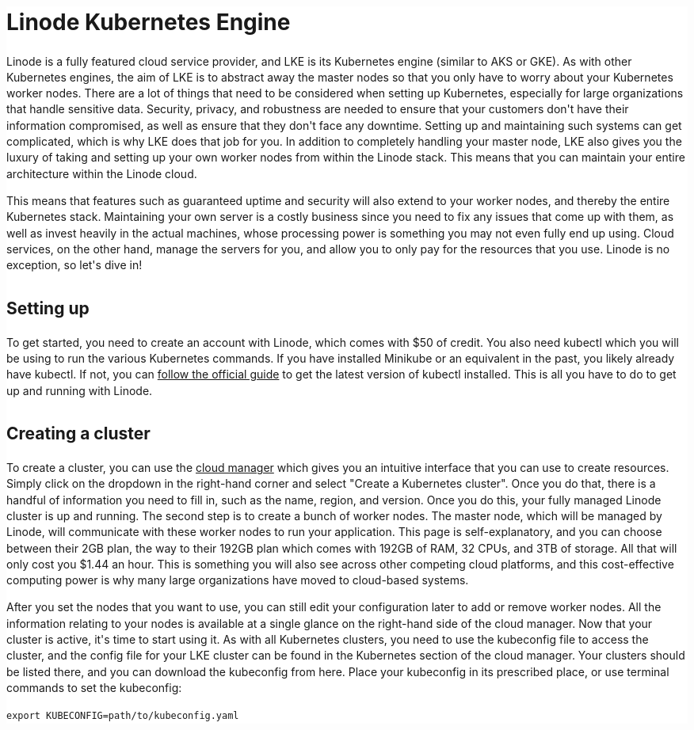 # Linode Kubernetes Engine

Linode is a fully featured cloud service provider, and LKE is its Kubernetes engine (similar to AKS or GKE). As with other Kubernetes engines, the aim of LKE is to abstract away the master nodes so that you only have to worry about your Kubernetes worker nodes. There are a lot of things that need to be considered when setting up Kubernetes, especially for large organizations that handle sensitive data. Security, privacy, and robustness are needed to ensure that your customers don't have their information compromised, as well as ensure that they don't face any downtime. Setting up and maintaining such systems can get complicated, which is why LKE does that job for you. In addition to completely handling your master node, LKE also gives you the luxury of taking and setting up your own worker nodes from within the Linode stack. This means that you can maintain your entire architecture within the Linode cloud.

This means that features such as guaranteed uptime and security will also extend to your worker nodes, and thereby the entire Kubernetes stack. Maintaining your own server is a costly business since you need to fix any issues that come up with them, as well as invest heavily in the actual machines, whose processing power is something you may not even fully end up using. Cloud services, on the other hand, manage the servers for you, and allow you to only pay for the resources that you use. Linode is no exception, so let's dive in!

## Setting up

To get started, you need to create an account with Linode, which comes with $50 of credit. You also need kubectl which you will be using to run the various Kubernetes commands. If you have installed Minikube or an equivalent in the past, you likely already have kubectl. If not, you can [follow the official guide](https://kubernetes.io/docs/tasks/tools/#install-kubectl-on-windows) to get the latest version of kubectl installed. This is all you have to do to get up and running with Linode.

## Creating a cluster

To create a cluster, you can use the [cloud manager](https://cloud.linode.com/) which gives you an intuitive interface that you can use to create resources. Simply click on the dropdown in the right-hand corner and select "Create a Kubernetes cluster". Once you do that, there is a handful of information you need to fill in, such as the name, region, and version. Once you do this, your fully managed Linode cluster is up and running. The second step is to create a bunch of worker nodes. The master node, which will be managed by Linode, will communicate with these worker nodes to run your application. This page is self-explanatory, and you can choose between their 2GB plan, the way to their 192GB plan which comes with 192GB of RAM, 32 CPUs, and 3TB of storage. All that will only cost you $1.44 an hour. This is something you will also see across other competing cloud platforms, and this cost-effective computing power is why many large organizations have moved to cloud-based systems.

After you set the nodes that you want to use, you can still edit your configuration later to add or remove worker nodes. All the information relating to your nodes is available at a single glance on the right-hand side of the cloud manager. Now that your cluster is active, it's time to start using it. As with all Kubernetes clusters, you need to use the kubeconfig file to access the cluster, and the config file for your LKE cluster can be found in the Kubernetes section of the cloud manager. Your clusters should be listed there, and you can download the kubeconfig from here. Place your kubeconfig in its prescribed place, or use terminal commands to set the kubeconfig:

```
export KUBECONFIG=path/to/kubeconfig.yaml
```
